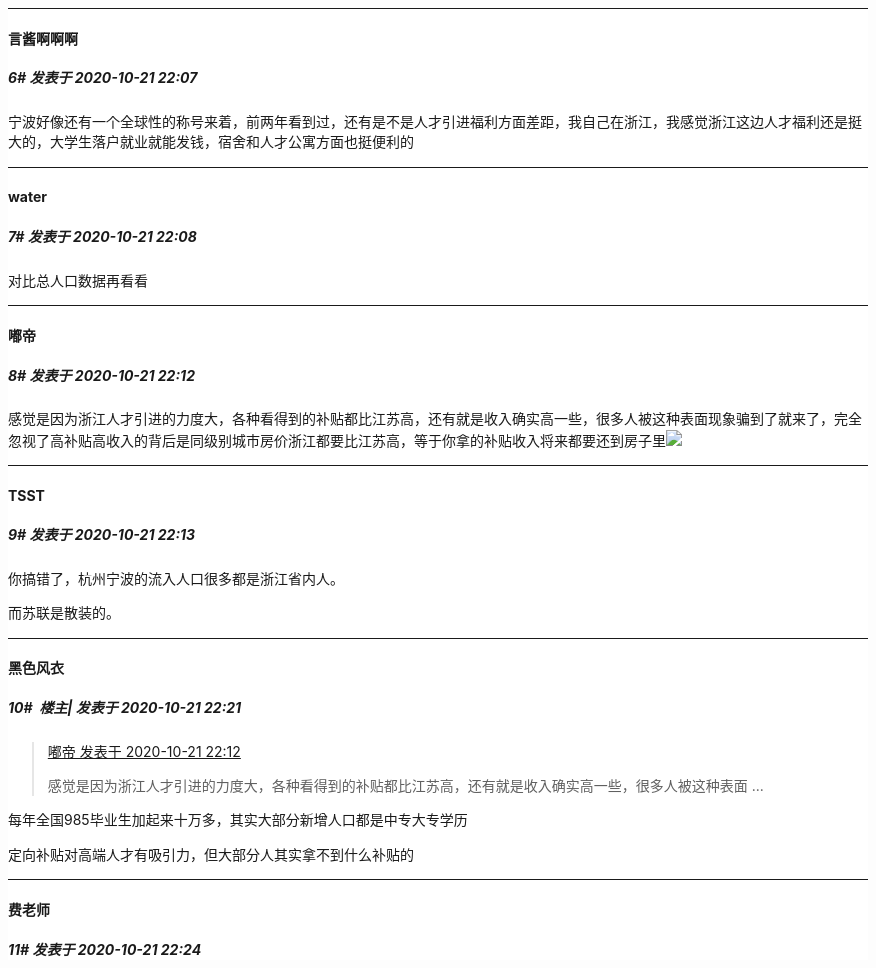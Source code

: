 
-----

####  言酱啊啊啊  
##### 6#       发表于 2020-10-21 22:07


宁波好像还有一个全球性的称号来着，前两年看到过，还有是不是人才引进福利方面差距，我自己在浙江，我感觉浙江这边人才福利还是挺大的，大学生落户就业就能发钱，宿舍和人才公寓方面也挺便利的


-----

####  water  
##### 7#       发表于 2020-10-21 22:08


对比总人口数据再看看


-----

####  嘟帝  
##### 8#       发表于 2020-10-21 22:12


感觉是因为浙江人才引进的力度大，各种看得到的补贴都比江苏高，还有就是收入确实高一些，很多人被这种表面现象骗到了就来了，完全忽视了高补贴高收入的背后是同级别城市房价浙江都要比江苏高，等于你拿的补贴收入将来都要还到房子里<img src="https://static.saraba1st.com/image/smiley/face2017/053.png" referrerpolicy="no-referrer">


-----

####  TSST  
##### 9#       发表于 2020-10-21 22:13


你搞错了，杭州宁波的流入人口很多都是浙江省内人。

而苏联是散装的。


-----

####  黑色风衣  
##### 10#         楼主| 发表于 2020-10-21 22:21


<blockquote><a href="httphttps://bbs.saraba1st.com/2b/forum.php?mod=redirect&amp;goto=findpost&amp;pid=49120185&amp;ptid=1966310" target="_blank">嘟帝 发表于 2020-10-21 22:12</a>

感觉是因为浙江人才引进的力度大，各种看得到的补贴都比江苏高，还有就是收入确实高一些，很多人被这种表面 ...</blockquote>
每年全国985毕业生加起来十万多，其实大部分新增人口都是中专大专学历

定向补贴对高端人才有吸引力，但大部分人其实拿不到什么补贴的


-----

####  费老师  
##### 11#       发表于 2020-10-21 22:24
